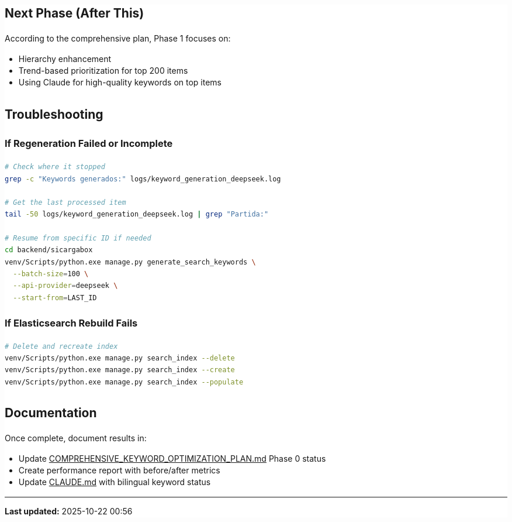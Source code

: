 ## Next Phase (After This)

According to the comprehensive plan, Phase 1 focuses on:
- Hierarchy enhancement
- Trend-based prioritization for top 200 items
- Using Claude for high-quality keywords on top items

## Troubleshooting

### If Regeneration Failed or Incomplete

```bash
# Check where it stopped
grep -c "Keywords generados:" logs/keyword_generation_deepseek.log

# Get the last processed item
tail -50 logs/keyword_generation_deepseek.log | grep "Partida:"

# Resume from specific ID if needed
cd backend/sicargabox
venv/Scripts/python.exe manage.py generate_search_keywords \
  --batch-size=100 \
  --api-provider=deepseek \
  --start-from=LAST_ID
```

### If Elasticsearch Rebuild Fails

```bash
# Delete and recreate index
venv/Scripts/python.exe manage.py search_index --delete
venv/Scripts/python.exe manage.py search_index --create
venv/Scripts/python.exe manage.py search_index --populate
```

## Documentation

Once complete, document results in:
- Update [COMPREHENSIVE_KEYWORD_OPTIMIZATION_PLAN.md](COMPREHENSIVE_KEYWORD_OPTIMIZATION_PLAN.md) Phase 0 status
- Create performance report with before/after metrics
- Update [CLAUDE.md](CLAUDE.md) with bilingual keyword status

---

**Last updated:** 2025-10-22 00:56
